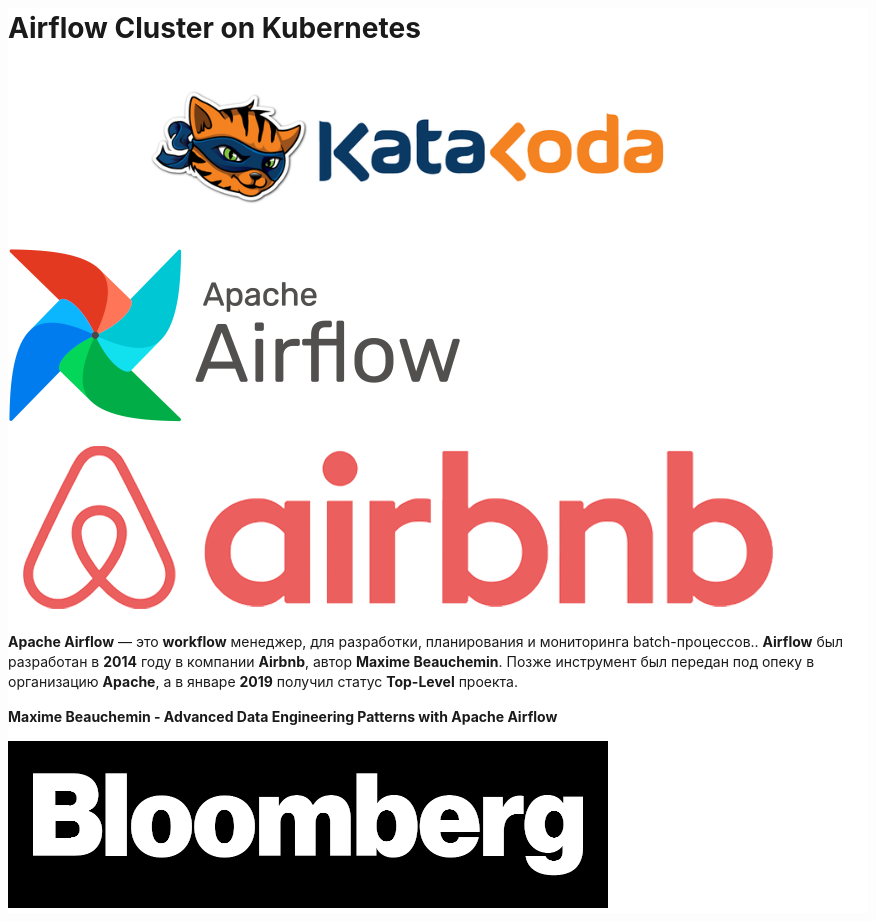 # Airflow Cluster on Kubernetes #

![Katacoda Logo](./assets/logo-text-with-head.png)

![Airflow logo](./assets/AirflowLogo.png)

![Airbnb logo](./assets/Airbnb-Logo.png)

**Apache Airflow** — это **workflow** менеджер, для разработки, планирования и мониторинга batch-процессов.. **Airflow** был разработан в **2014** году в компании **Airbnb**, автор **Maxime Beauchemin**. Позже инструмент был передан под опеку в организацию **Apache**, а в январе **2019** получил статус **Top-Level** проекта. 

<iframe style="width: 700px;height: 400px;" src="https://www.youtube-nocookie.com/embed/Fvu2oFyFCT0" frameborder="0" allow="accelerometer; autoplay; encrypted-media; gyroscope; picture-in-picture" allowfullscreen></iframe>

**Maxime Beauchemin - Advanced Data Engineering Patterns with Apache Airflow**

![bloomber Logo](./assets/bloomberg-logo-white-1.png)
